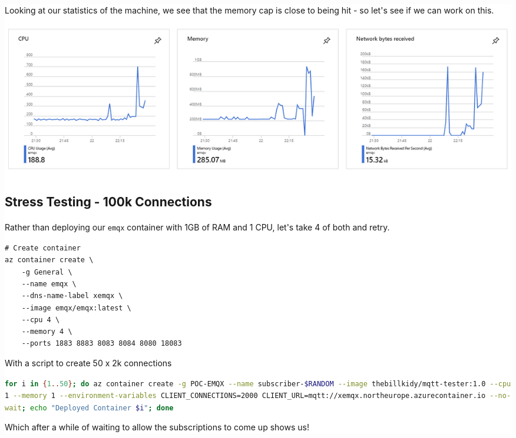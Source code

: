 Looking at our statistics of the machine, we see that the memory cap is close to being hit - so let's see if we can work on this.

![/assets/images/posts/pub-sub/28k-stats.png](/assets/images/posts/pub-sub/28k-stats.png)

## Stress Testing - 100k Connections

Rather than deploying our `emqx` container with 1GB of RAM and 1 CPU, let's take 4 of both and retry. 

```
# Create container
az container create \
    -g General \
    --name emqx \
    --dns-name-label xemqx \
    --image emqx/emqx:latest \
    --cpu 4 \
    --memory 4 \
    --ports 1883 8883 8083 8084 8080 18083
```

With a script to create 50 x 2k connections

```bash
for i in {1..50}; do az container create -g POC-EMQX --name subscriber-$RANDOM --image thebillkidy/mqtt-tester:1.0 --cpu 1 --memory 1 --environment-variables CLIENT_CONNECTIONS=2000 CLIENT_URL=mqtt://xemqx.northeurope.azurecontainer.io --no-wait; echo "Deployed Container $i"; done
```

Which after a while of waiting to allow the subscriptions to come up shows us!

